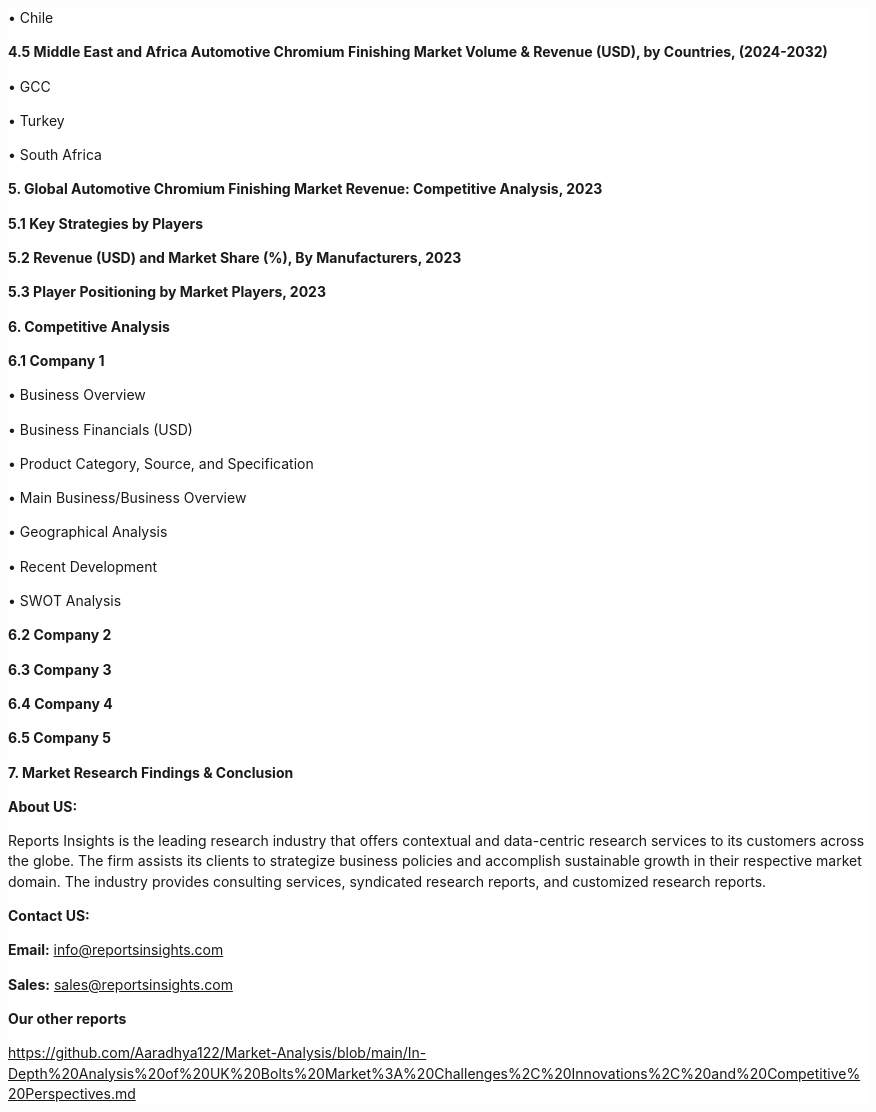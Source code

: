• Chile

<strong>4.5 Middle East and Africa Automotive Chromium Finishing Market Volume &amp; Revenue (USD), by Countries, (2024-2032)</strong>

• GCC

• Turkey

• South Africa

<strong>5. Global Automotive Chromium Finishing Market Revenue: Competitive Analysis, 2023</strong>

<strong>5.1 Key Strategies by Players</strong>

<strong>5.2 Revenue (USD) and Market Share (%), By Manufacturers, 2023</strong>

<strong>5.3 Player Positioning by Market Players, 2023</strong>

<strong>6. Competitive Analysis</strong>

<strong>6.1 Company 1</strong>

• Business Overview

• Business Financials (USD)

• Product Category, Source, and Specification

• Main Business/Business Overview

• Geographical Analysis

• Recent Development

• SWOT Analysis

<strong>6.2 Company 2</strong>

<strong>6.3 Company 3</strong>

<strong>6.4 Company 4</strong>

<strong>6.5 Company 5</strong>

<strong>7. Market Research Findings &amp; Conclusion</strong>

<strong><strong>About US</strong>:</strong>

Reports Insights is the leading research industry that offers contextual and data-centric research services to its customers across the globe. The firm assists its clients to strategize business policies and accomplish sustainable growth in their respective market domain. The industry provides consulting services, syndicated research reports, and customized research reports.

<strong>Contact US:</strong>

<p class=><b>Email:</b> <a href=mailto:info@reportsinsights.com>info@reportsinsights.com</a></p>
<p class=><b>Sales:</b> <a href=mailto:sales@reportsinsights.com>sales@reportsinsights.com</a></p>

<strong>Our other reports</strong>

<a href=https://github.com/Aaradhya122/Market-Analysis/blob/main/In-Depth%20Analysis%20of%20UK%20Bolts%20Market%3A%20Challenges%2C%20Innovations%2C%20and%20Competitive%20Perspectives.md>https://github.com/Aaradhya122/Market-Analysis/blob/main/In-Depth%20Analysis%20of%20UK%20Bolts%20Market%3A%20Challenges%2C%20Innovations%2C%20and%20Competitive%20Perspectives.md</a>
